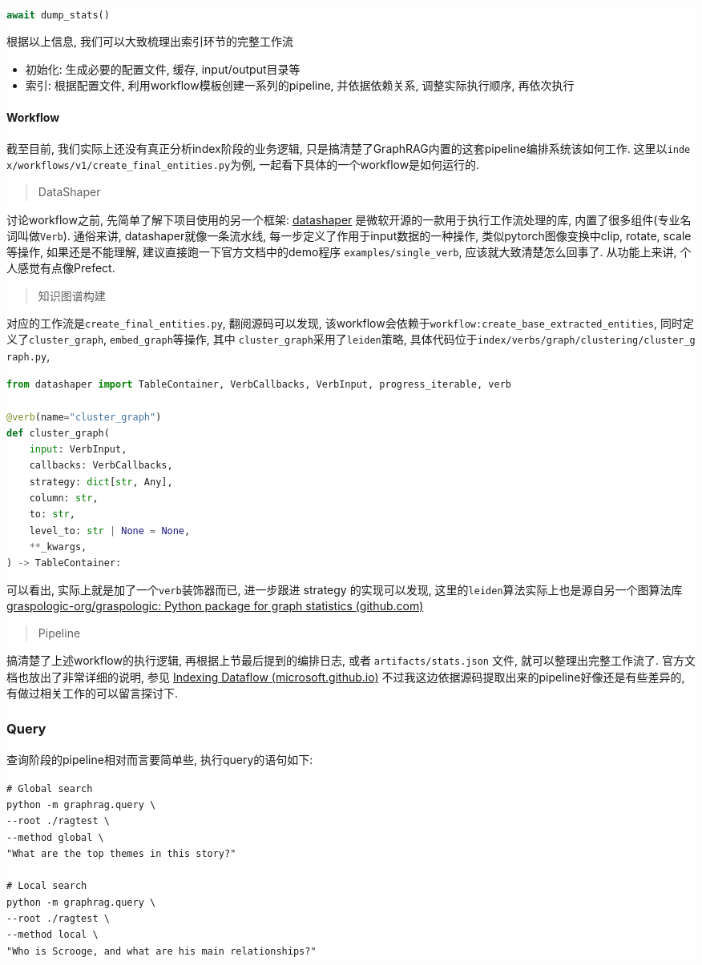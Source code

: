 ```PYTHON
await dump_stats()
```

根据以上信息, 我们可以大致梳理出索引环节的完整工作流

- 初始化: 生成必要的配置文件, 缓存, input/output目录等
- 索引: 根据配置文件, 利用workflow模板创建一系列的pipeline, 并依据依赖关系, 调整实际执行顺序, 再依次执行

#### Workflow

截至目前, 我们实际上还没有真正分析index阶段的业务逻辑, 只是搞清楚了GraphRAG内置的这套pipeline编排系统该如何工作. 这里以`index/workflows/v1/create_final_entities.py`为例, 一起看下具体的一个workflow是如何运行的.

> DataShaper

讨论workflow之前, 先简单了解下项目使用的另一个框架: [datashaper](https://github.com/microsoft/datashaper) 是微软开源的一款用于执行工作流处理的库, 内置了很多组件(专业名词叫做`Verb`). 通俗来讲, datashaper就像一条流水线, 每一步定义了作用于input数据的一种操作, 类似pytorch图像变换中clip, rotate, scale等操作, 如果还是不能理解, 建议直接跑一下官方文档中的demo程序 `examples/single_verb`, 应该就大致清楚怎么回事了. 从功能上来讲, 个人感觉有点像Prefect.

> 知识图谱构建

对应的工作流是`create_final_entities.py`, 翻阅源码可以发现, 该workflow会依赖于`workflow:create_base_extracted_entities`, 同时定义了`cluster_graph`, `embed_graph`等操作, 其中 `cluster_graph`采用了`leiden`策略, 具体代码位于`index/verbs/graph/clustering/cluster_graph.py`,

```PYTHON
from datashaper import TableContainer, VerbCallbacks, VerbInput, progress_iterable, verb

@verb(name="cluster_graph")
def cluster_graph(
    input: VerbInput,
    callbacks: VerbCallbacks,
    strategy: dict[str, Any],
    column: str,
    to: str,
    level_to: str | None = None,
    **_kwargs,
) -> TableContainer:
```

可以看出, 实际上就是加了一个`verb`装饰器而已, 进一步跟进 strategy 的实现可以发现, 这里的`leiden`算法实际上也是源自另一个图算法库 [graspologic-org/graspologic: Python package for graph statistics (github.com)](https://github.com/graspologic-org/graspologic)

> Pipeline

搞清楚了上述workflow的执行逻辑, 再根据上节最后提到的编排日志, 或者 `artifacts/stats.json` 文件, 就可以整理出完整工作流了. 官方文档也放出了非常详细的说明, 参见 [Indexing Dataflow (microsoft.github.io)](https://microsoft.github.io/graphrag/posts/index/1-default_dataflow/) 不过我这边依据源码提取出来的pipeline好像还是有些差异的, 有做过相关工作的可以留言探讨下.

### Query

查询阶段的pipeline相对而言要简单些, 执行query的语句如下:

```SHELL
# Global search
python -m graphrag.query \
--root ./ragtest \
--method global \
"What are the top themes in this story?"

# Local search
python -m graphrag.query \
--root ./ragtest \
--method local \
"Who is Scrooge, and what are his main relationships?"
```
